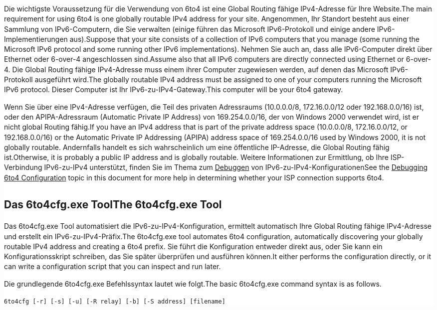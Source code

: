 <span data-ttu-id="cfa9c-111">Die wichtigste Voraussetzung für die Verwendung von 6to4 ist eine Global Routing fähige IPv4-Adresse für Ihre Website.</span><span class="sxs-lookup"><span data-stu-id="cfa9c-111">The main requirement for using 6to4 is one globally routable IPv4 address for your site.</span></span> <span data-ttu-id="cfa9c-112">Angenommen, Ihr Standort besteht aus einer Sammlung von IPv6-Computern, die Sie verwalten (einige führen das Microsoft IPv6-Protokoll und einige andere IPv6-Implementierungen aus).</span><span class="sxs-lookup"><span data-stu-id="cfa9c-112">Suppose that your site consists of a collection of IPv6 computers that you manage (some running the Microsoft IPv6 protocol and some running other IPv6 implementations).</span></span> <span data-ttu-id="cfa9c-113">Nehmen Sie auch an, dass alle IPv6-Computer direkt über Ethernet oder 6-over-4 angeschlossen sind.</span><span class="sxs-lookup"><span data-stu-id="cfa9c-113">Assume also that all IPv6 computers are directly connected using Ethernet or 6-over-4.</span></span> <span data-ttu-id="cfa9c-114">Die Global Routing fähige IPv4-Adresse muss einem ihrer Computer zugewiesen werden, auf denen das Microsoft IPv6-Protokoll ausgeführt wird.</span><span class="sxs-lookup"><span data-stu-id="cfa9c-114">The globally routable IPv4 address must be assigned to one of your computers running the Microsoft IPv6 protocol.</span></span> <span data-ttu-id="cfa9c-115">Dieser Computer ist Ihr IPv6-zu-IPv4-Gateway.</span><span class="sxs-lookup"><span data-stu-id="cfa9c-115">This computer will be your 6to4 gateway.</span></span>

<span data-ttu-id="cfa9c-116">Wenn Sie über eine IPv4-Adresse verfügen, die Teil des privaten Adressraums (10.0.0.0/8, 172.16.0.0/12 oder 192.168.0.0/16) ist, oder den APIPA-Adressraum (Automatic Private IP Address) von 169.254.0.0/16, der von Windows 2000 verwendet wird, ist er nicht global Routing fähig.</span><span class="sxs-lookup"><span data-stu-id="cfa9c-116">If you have an IPv4 address that is part of the private address space (10.0.0.0/8, 172.16.0.0/12, or 192.168.0.0/16) or the Automatic Private IP Addressing (APIPA) address space of 169.254.0.0/16 used by Windows 2000, it is not globally routable.</span></span> <span data-ttu-id="cfa9c-117">Andernfalls handelt es sich wahrscheinlich um eine öffentliche IP-Adresse, die Global Routing fähig ist.</span><span class="sxs-lookup"><span data-stu-id="cfa9c-117">Otherwise, it is probably a public IP address and is globally routable.</span></span> <span data-ttu-id="cfa9c-118">Weitere Informationen zur Ermittlung, ob Ihre ISP-Verbindung IPv6-zu-IPv4 unterstützt, finden Sie im Thema zum [Debuggen](#debugging-6to4-configuration) von IPv6-zu-IPv4-Konfigurationen</span><span class="sxs-lookup"><span data-stu-id="cfa9c-118">See the [Debugging 6to4 Configuration](#debugging-6to4-configuration) topic in this document for more help in determining whether your ISP connection supports 6to4.</span></span>

## <a name="the-6to4cfgexe-tool"></a><span data-ttu-id="cfa9c-119">Das 6to4cfg.exe Tool</span><span class="sxs-lookup"><span data-stu-id="cfa9c-119">The 6to4cfg.exe Tool</span></span>

<span data-ttu-id="cfa9c-120">Das 6to4cfg.exe Tool automatisiert die IPv6-zu-IPv4-Konfiguration, ermittelt automatisch Ihre Global Routing fähige IPv4-Adresse und erstellt ein IPv6-zu-IPv4-Präfix.</span><span class="sxs-lookup"><span data-stu-id="cfa9c-120">The 6to4cfg.exe tool automates 6to4 configuration, automatically discovering your globally routable IPv4 address and creating a 6to4 prefix.</span></span> <span data-ttu-id="cfa9c-121">Sie führt die Konfiguration entweder direkt aus, oder Sie kann ein Konfigurationsskript schreiben, das Sie später überprüfen und ausführen können.</span><span class="sxs-lookup"><span data-stu-id="cfa9c-121">It either performs the configuration directly, or it can write a configuration script that you can inspect and run later.</span></span>

<span data-ttu-id="cfa9c-122">Die grundlegende 6to4cfg.exe Befehlssyntax lautet wie folgt.</span><span class="sxs-lookup"><span data-stu-id="cfa9c-122">The basic 6to4cfg.exe command syntax is as follows.</span></span>

``` syntax
6to4cfg [-r] [-s] [-u] [-R relay] [-b] [-S address] [filename]
```
